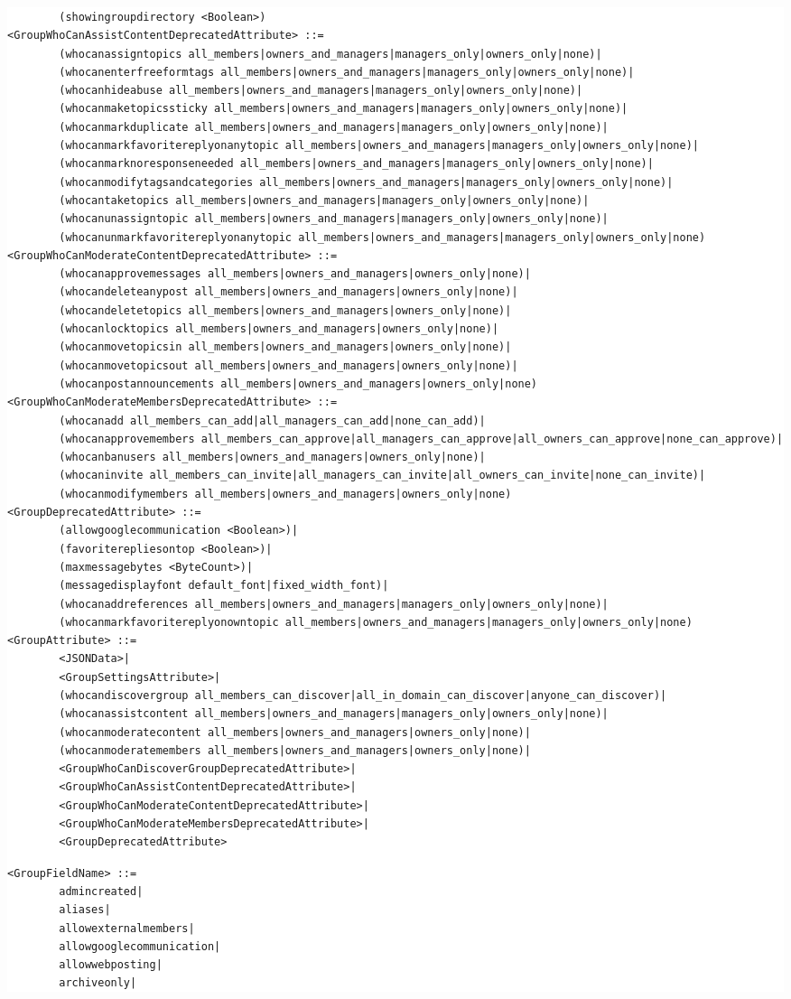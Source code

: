 ```
        (showingroupdirectory <Boolean>)
<GroupWhoCanAssistContentDeprecatedAttribute> ::=
        (whocanassigntopics all_members|owners_and_managers|managers_only|owners_only|none)|
        (whocanenterfreeformtags all_members|owners_and_managers|managers_only|owners_only|none)|
        (whocanhideabuse all_members|owners_and_managers|managers_only|owners_only|none)|
        (whocanmaketopicssticky all_members|owners_and_managers|managers_only|owners_only|none)|
        (whocanmarkduplicate all_members|owners_and_managers|managers_only|owners_only|none)|
        (whocanmarkfavoritereplyonanytopic all_members|owners_and_managers|managers_only|owners_only|none)|
        (whocanmarknoresponseneeded all_members|owners_and_managers|managers_only|owners_only|none)|
        (whocanmodifytagsandcategories all_members|owners_and_managers|managers_only|owners_only|none)|
        (whocantaketopics all_members|owners_and_managers|managers_only|owners_only|none)|
        (whocanunassigntopic all_members|owners_and_managers|managers_only|owners_only|none)|
        (whocanunmarkfavoritereplyonanytopic all_members|owners_and_managers|managers_only|owners_only|none)
<GroupWhoCanModerateContentDeprecatedAttribute> ::=
        (whocanapprovemessages all_members|owners_and_managers|owners_only|none)|
        (whocandeleteanypost all_members|owners_and_managers|owners_only|none)|
        (whocandeletetopics all_members|owners_and_managers|owners_only|none)|
        (whocanlocktopics all_members|owners_and_managers|owners_only|none)|
        (whocanmovetopicsin all_members|owners_and_managers|owners_only|none)|
        (whocanmovetopicsout all_members|owners_and_managers|owners_only|none)|
        (whocanpostannouncements all_members|owners_and_managers|owners_only|none)
<GroupWhoCanModerateMembersDeprecatedAttribute> ::=
        (whocanadd all_members_can_add|all_managers_can_add|none_can_add)|
        (whocanapprovemembers all_members_can_approve|all_managers_can_approve|all_owners_can_approve|none_can_approve)|
        (whocanbanusers all_members|owners_and_managers|owners_only|none)|
        (whocaninvite all_members_can_invite|all_managers_can_invite|all_owners_can_invite|none_can_invite)|
        (whocanmodifymembers all_members|owners_and_managers|owners_only|none)
<GroupDeprecatedAttribute> ::=
        (allowgooglecommunication <Boolean>)|
        (favoriterepliesontop <Boolean>)|
        (maxmessagebytes <ByteCount>)|
        (messagedisplayfont default_font|fixed_width_font)|
        (whocanaddreferences all_members|owners_and_managers|managers_only|owners_only|none)|
        (whocanmarkfavoritereplyonowntopic all_members|owners_and_managers|managers_only|owners_only|none)
<GroupAttribute> ::=
        <JSONData>|
        <GroupSettingsAttribute>|
        (whocandiscovergroup all_members_can_discover|all_in_domain_can_discover|anyone_can_discover)|
        (whocanassistcontent all_members|owners_and_managers|managers_only|owners_only|none)|
        (whocanmoderatecontent all_members|owners_and_managers|owners_only|none)|
        (whocanmoderatemembers all_members|owners_and_managers|owners_only|none)|
        <GroupWhoCanDiscoverGroupDeprecatedAttribute>|
        <GroupWhoCanAssistContentDeprecatedAttribute>|
        <GroupWhoCanModerateContentDeprecatedAttribute>|
        <GroupWhoCanModerateMembersDeprecatedAttribute>|
        <GroupDeprecatedAttribute>
```
```
<GroupFieldName> ::=
        admincreated|
        aliases|
        allowexternalmembers|
        allowgooglecommunication|
        allowwebposting|
        archiveonly|
```